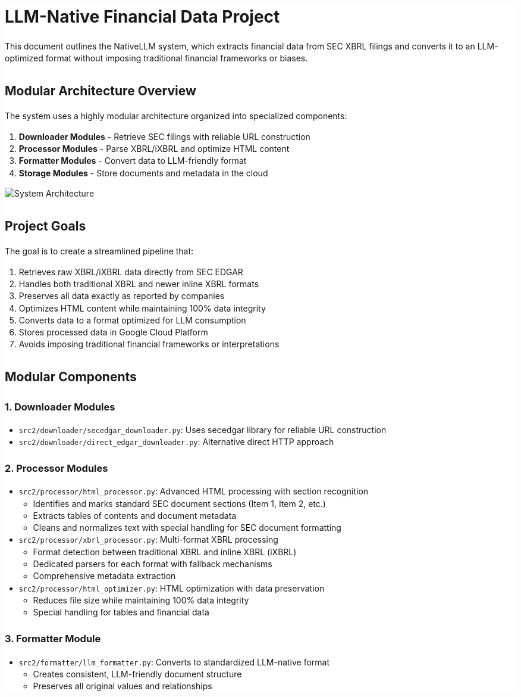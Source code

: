 # LLM-Native Financial Data Project

This document outlines the NativeLLM system, which extracts financial data from SEC XBRL filings and converts it to an LLM-optimized format without imposing traditional financial frameworks or biases.

## Modular Architecture Overview

The system uses a highly modular architecture organized into specialized components:

1. **Downloader Modules** - Retrieve SEC filings with reliable URL construction
2. **Processor Modules** - Parse XBRL/iXBRL and optimize HTML content
3. **Formatter Modules** - Convert data to LLM-friendly format
4. **Storage Modules** - Store documents and metadata in the cloud

![System Architecture](https://mermaid.ink/img/pako:eNqNlF1P2zAUhv_KyZVAmuglTtMPLqZOm9A0Ntp2EkIIWYkTvDo4w5d2CMp_z3GctUkbsQsu4rzv4_Nx7JNjtZQFV6laZRXDEov0HYLp2MK8U66Db_lRSEbxFcUoFbo5YFv6NdoxmpcpFfFcljbcrLLaslJPCbtZbBnMtWWQc6XsRisOt_Uc85mPyqL9CKu5o5RO0VpsGw-PpClPu8r1e0JmjkuYcHzRWbXkK1G2j_gVLoGeu-sBYt9lS2ld2czfyFyadNqBBknOzKCJBYoNPu37OGdu7bvZaW_Xzl0PZnlVVUy-D02hbTo9mUwsrzgODFe-4SmIBKwNFJ5f6i13vmNHdHDwdjTiUIDJeTzVyryXPTaUTYxrGZr0XIQaS0G7B8FtjX70xpGW9_RE3dHdA_iPj80O3R9-5_neKrxs2RaOSy47MalNdm6n3YZwwx3WM-MXWPb4zzIseb_ITNhsfc4_oMrockYU2GyXQjjSZG8LN9BZbWm5dxg9TPkcPmox_4Y0z03kJlLn2x4Iu21ATzqHksPeaCMOKE033a9_0q2Kzra8U6mjLTeLSxeedane1-DV3I8dzuYNXDXsJ8D_4VsCF71PpChUSvmK-0ZxWeCKoGpTN6FUqcAnv2B9yX0HSPINFkZlo_MkiOlKi32Ub598XunYpLx5_eRSDQT-chV7p3HQG2f9XpxO_TALTtJelmb9gZ8kcZoNh8E-vJDxvxHjLOhncdANgpO9eDgZ-6PwqtVovgHlLgDw?type=png)

## Project Goals

The goal is to create a streamlined pipeline that:
1. Retrieves raw XBRL/iXBRL data directly from SEC EDGAR
2. Handles both traditional XBRL and newer inline XBRL formats
3. Preserves all data exactly as reported by companies
4. Optimizes HTML content while maintaining 100% data integrity
5. Converts data to a format optimized for LLM consumption
6. Stores processed data in Google Cloud Platform
7. Avoids imposing traditional financial frameworks or interpretations

## Modular Components

### 1. Downloader Modules
- `src2/downloader/secedgar_downloader.py`: Uses secedgar library for reliable URL construction
- `src2/downloader/direct_edgar_downloader.py`: Alternative direct HTTP approach

### 2. Processor Modules
- `src2/processor/html_processor.py`: Advanced HTML processing with section recognition
  - Identifies and marks standard SEC document sections (Item 1, Item 2, etc.)
  - Extracts tables of contents and document metadata
  - Cleans and normalizes text with special handling for SEC document formatting
- `src2/processor/xbrl_processor.py`: Multi-format XBRL processing
  - Format detection between traditional XBRL and inline XBRL (iXBRL)
  - Dedicated parsers for each format with fallback mechanisms
  - Comprehensive metadata extraction
- `src2/processor/html_optimizer.py`: HTML optimization with data preservation
  - Reduces file size while maintaining 100% data integrity
  - Special handling for tables and financial data

### 3. Formatter Module
- `src2/formatter/llm_formatter.py`: Converts to standardized LLM-native format
  - Creates consistent, LLM-friendly document structure
  - Preserves all original values and relationships
